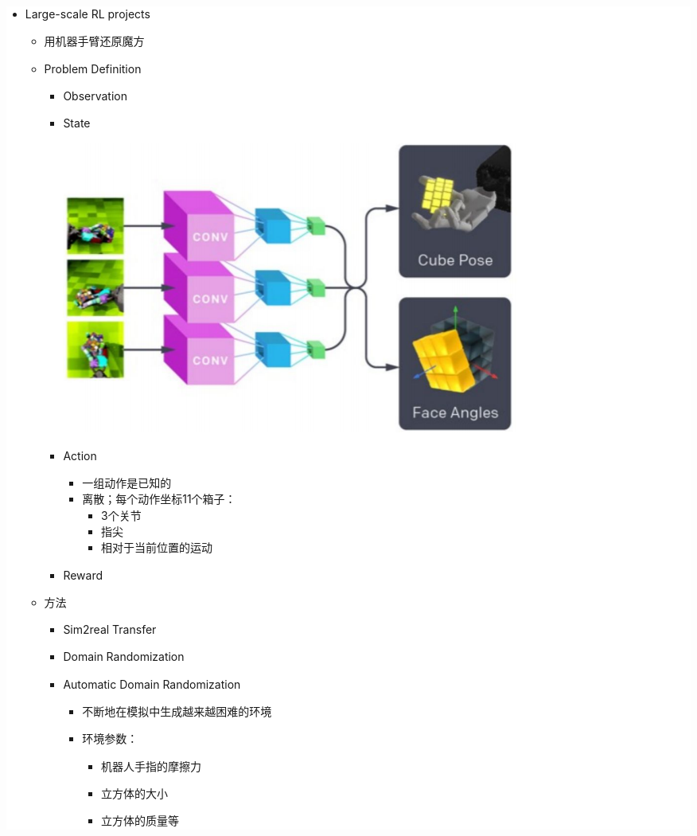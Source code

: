   * Large-scale RL projects

    * 用机器手臂还原魔方

    * Problem Definition

      * Observation

      * State

        ![avatar](./images/u217_Cube_Action.png)

      * Action

        * 一组动作是已知的
        * 离散；每个动作坐标11个箱子：
          * 3个关节
          * 指尖
          * 相对于当前位置的运动

      * Reward

    * 方法

      * Sim2real Transfer

      * Domain Randomization

      * Automatic Domain Randomization

        * 不断地在模拟中生成越来越困难的环境

        * 环境参数：

          * 机器人手指的摩擦力

          * 立方体的大小

          * 立方体的质量等
